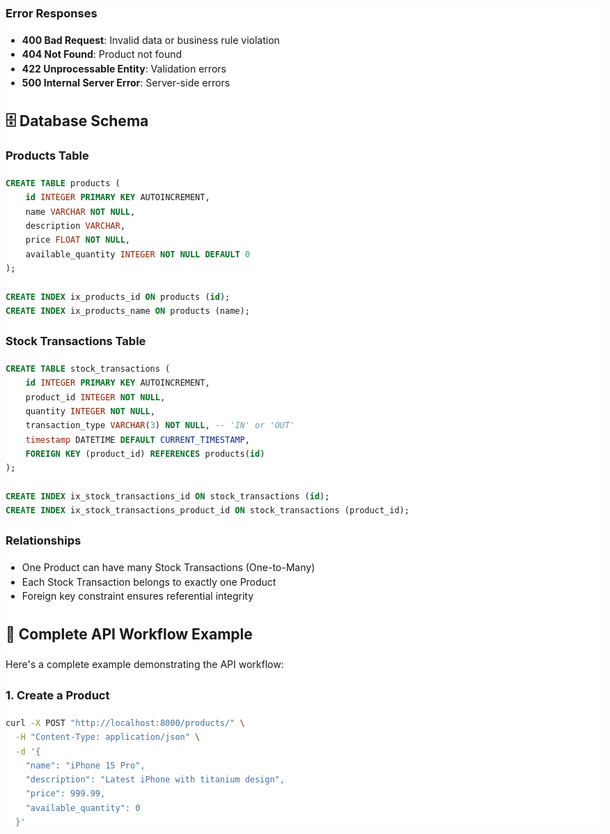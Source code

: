 ### Error Responses
- **400 Bad Request**: Invalid data or business rule violation
- **404 Not Found**: Product not found
- **422 Unprocessable Entity**: Validation errors
- **500 Internal Server Error**: Server-side errors

## 🗄 Database Schema

### Products Table
```sql
CREATE TABLE products (
    id INTEGER PRIMARY KEY AUTOINCREMENT,
    name VARCHAR NOT NULL,
    description VARCHAR,
    price FLOAT NOT NULL,
    available_quantity INTEGER NOT NULL DEFAULT 0
);

CREATE INDEX ix_products_id ON products (id);
CREATE INDEX ix_products_name ON products (name);
```

### Stock Transactions Table
```sql
CREATE TABLE stock_transactions (
    id INTEGER PRIMARY KEY AUTOINCREMENT,
    product_id INTEGER NOT NULL,
    quantity INTEGER NOT NULL,
    transaction_type VARCHAR(3) NOT NULL, -- 'IN' or 'OUT'
    timestamp DATETIME DEFAULT CURRENT_TIMESTAMP,
    FOREIGN KEY (product_id) REFERENCES products(id)
);

CREATE INDEX ix_stock_transactions_id ON stock_transactions (id);
CREATE INDEX ix_stock_transactions_product_id ON stock_transactions (product_id);
```

### Relationships
- One Product can have many Stock Transactions (One-to-Many)
- Each Stock Transaction belongs to exactly one Product
- Foreign key constraint ensures referential integrity

## 🚦 Complete API Workflow Example

Here's a complete example demonstrating the API workflow:

### 1. Create a Product
```bash
curl -X POST "http://localhost:8000/products/" \
  -H "Content-Type: application/json" \
  -d '{
    "name": "iPhone 15 Pro",
    "description": "Latest iPhone with titanium design",
    "price": 999.99,
    "available_quantity": 0
  }'
```
